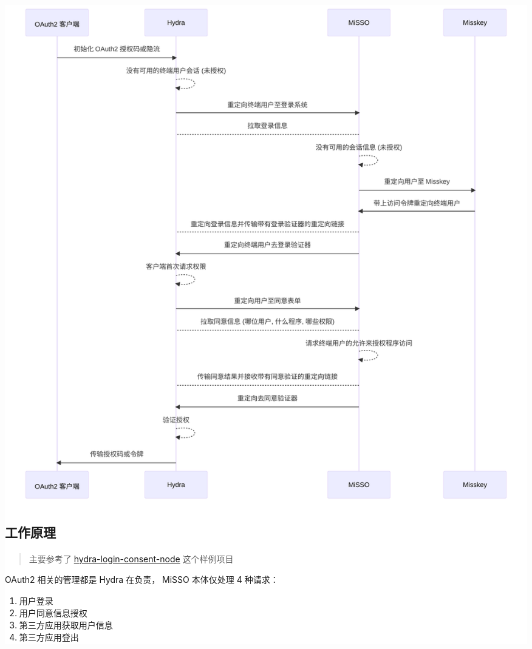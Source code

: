 [![MiSSO 工作流程](./assets/misso-workflow.svg)](https://mermaid-js.github.io/mermaid-live-editor/edit#pako:eNqVVF1v0lAY_ivNuXJJIZTP0gsSEy-8WXbBneGmoZ0jDpjQJiIhEZ1ZJ5-GDQOCDuMmQUOji_vqPv5Mz2n7Lzz00FEYzshVy_s-z_u8z3N6iiCZFUTAgbz4XBYzSfFRin-a49OJDIV_aw9lacNPwfEXpJwa31VPLPa4IOR4joJKH36rwGrb6UF1BfXfGAdlpLStbhP9LhMKu98zA6JfA9TbhQ3V2Bsa3W1DUzAvfsYD9MuuqfapB6g3ImwrbopYbDUVj69xlLVTg-MubL53Y82dY6Ojwat941gztM8EaAPwbGd0Bc9tkzb9ZoDK6nybM2BBIpFFAHfFEfAEm88_EwtueY4walpzAPbLbBw8O9LP3pnjG-vDWNe-GrvVpRsuXWnW6doKnp_olwfmdQsz40VIyRpVTbUMO5ONblFW6xrVD-cXucPs0gDr2gLb8pBvD4x11EY_BqZ6in6-xp5ZneY_InU8g80q2m6YgyGs7d8TJmlzsoGtkX5VIxw0pWuv9HPFGFbgRYOmJrWLj0TDyvLciUz3vtgr-LZsjs9Q_3B6wG06EtZSXVPnbV2G1kKfejgObDLaOyFxkBIx8H-zwP674X_1n5SJ4nnDF79oR7D78yWHENAgLebSfErAt0NxwpIA0oaYFhOAw4-CuM7Lm1ICJDIl3MrLUjZeyCQBJ-VkkQbylsBLzmUCuHV-M4__3eIzT7LZuXfAFcELwHlCjNcXCrLhSIQNMGGGCdCgADiGDXr94TCuBMMhJhrwB0s0eGlT-LxRH-sLMRE_G_GH2ECUpYEopKRsbpXcaPbFVvoDBf5wDA)

</div>

## 工作原理

> 主要参考了 [hydra-login-consent-node](https://github.com/ory/hydra-login-consent-node) 这个样例项目

OAuth2 相关的管理都是 Hydra 在负责， MiSSO 本体仅处理 4 种请求：

1. 用户登录
2. 用户同意信息授权
3. 第三方应用获取用户信息
4. 第三方应用登出
